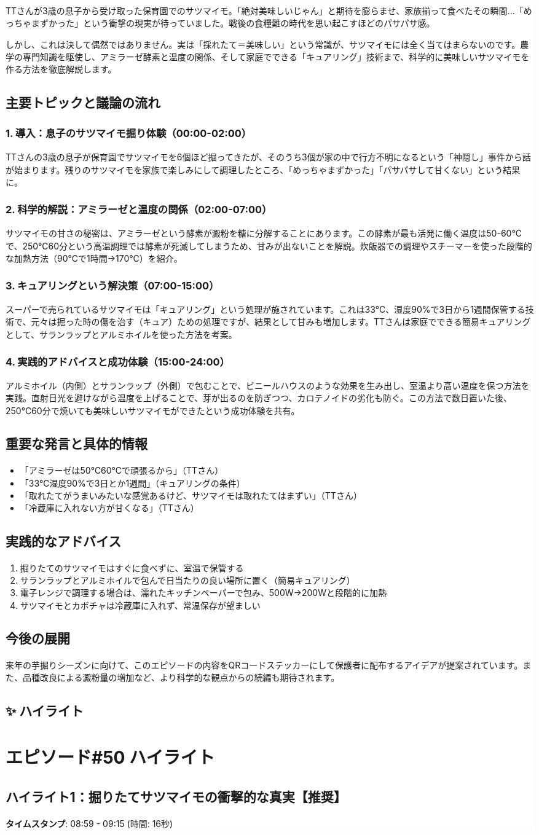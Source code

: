 TTさんが3歳の息子から受け取った保育園でのサツマイモ。「絶対美味しいじゃん」と期待を膨らませ、家族揃って食べたその瞬間...「めっちゃまずかった」という衝撃の現実が待っていました。戦後の食糧難の時代を思い起こすほどのパサパサ感。

しかし、これは決して偶然ではありません。実は「採れたて＝美味しい」という常識が、サツマイモには全く当てはまらないのです。農学の専門知識を駆使し、アミラーゼ酵素と温度の関係、そして家庭でできる「キュアリング」技術まで、科学的に美味しいサツマイモを作る方法を徹底解説します。

## 主要トピックと議論の流れ

### 1. 導入：息子のサツマイモ掘り体験（00:00-02:00）
TTさんの3歳の息子が保育園でサツマイモを6個ほど掘ってきたが、そのうち3個が家の中で行方不明になるという「神隠し」事件から話が始まります。残りのサツマイモを家族で楽しみにして調理したところ、「めっちゃまずかった」「パサパサして甘くない」という結果に。

### 2. 科学的解説：アミラーゼと温度の関係（02:00-07:00）
サツマイモの甘さの秘密は、アミラーゼという酵素が澱粉を糖に分解することにあります。この酵素が最も活発に働く温度は50-60℃で、250℃60分という高温調理では酵素が死滅してしまうため、甘みが出ないことを解説。炊飯器での調理やスチーマーを使った段階的な加熱方法（90℃で1時間→170℃）を紹介。

### 3. キュアリングという解決策（07:00-15:00）
スーパーで売られているサツマイモは「キュアリング」という処理が施されています。これは33℃、湿度90%で3日から1週間保管する技術で、元々は掘った時の傷を治す（キュア）ための処理ですが、結果として甘みも増加します。TTさんは家庭でできる簡易キュアリングとして、サランラップとアルミホイルを使った方法を考案。

### 4. 実践的アドバイスと成功体験（15:00-24:00）
アルミホイル（内側）とサランラップ（外側）で包むことで、ビニールハウスのような効果を生み出し、室温より高い温度を保つ方法を実践。直射日光を避けながら温度を上げることで、芽が出るのを防ぎつつ、カロテノイドの劣化も防ぐ。この方法で数日置いた後、250℃60分で焼いても美味しいサツマイモができたという成功体験を共有。

## 重要な発言と具体的情報
- 「アミラーゼは50℃60℃で頑張るから」（TTさん）
- 「33℃湿度90%で3日とか1週間」（キュアリングの条件）
- 「取れたてがうまいみたいな感覚あるけど、サツマイモは取れたてはまずい」（TTさん）
- 「冷蔵庫に入れない方が甘くなる」（TTさん）

## 実践的なアドバイス
1. 掘りたてのサツマイモはすぐに食べずに、室温で保管する
2. サランラップとアルミホイルで包んで日当たりの良い場所に置く（簡易キュアリング）
3. 電子レンジで調理する場合は、濡れたキッチンペーパーで包み、500W→200Wと段階的に加熱
4. サツマイモとカボチャは冷蔵庫に入れず、常温保存が望ましい

## 今後の展開
来年の芋掘りシーズンに向けて、このエピソードの内容をQRコードステッカーにして保護者に配布するアイデアが提案されています。また、品種改良による澱粉量の増加など、より科学的な観点からの続編も期待されます。

## ✨ ハイライト
# エピソード#50 ハイライト

## ハイライト1：掘りたてサツマイモの衝撃的な真実【推奨】
**タイムスタンプ**: 08:59 - 09:15 (時間: 16秒)
